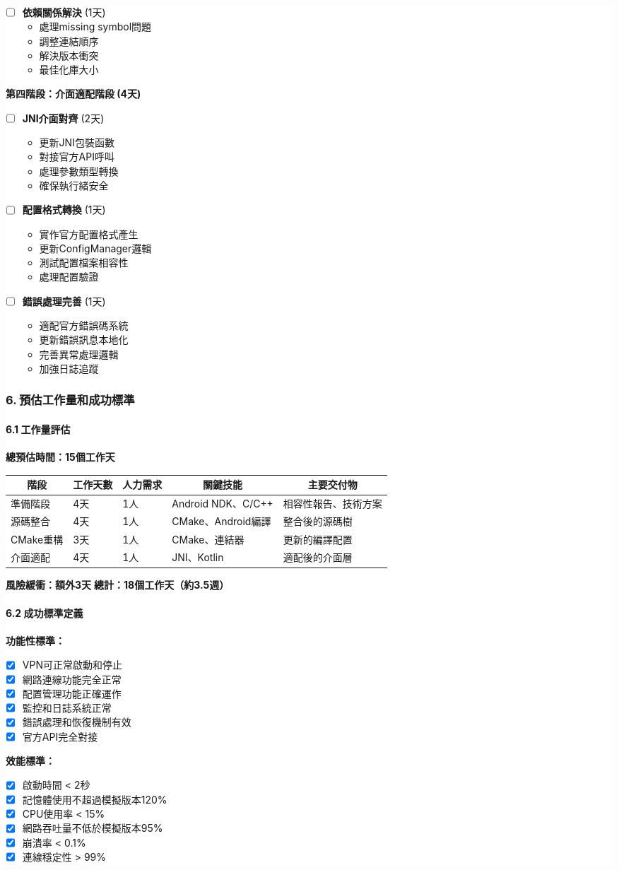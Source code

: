 - [ ] **依賴關係解決** (1天)
  - 處理missing symbol問題
  - 調整連結順序
  - 解決版本衝突
  - 最佳化庫大小

**第四階段：介面適配階段 (4天)**
- [ ] **JNI介面對齊** (2天)
  - 更新JNI包裝函數
  - 對接官方API呼叫
  - 處理參數類型轉換
  - 確保執行緒安全

- [ ] **配置格式轉換** (1天)
  - 實作官方配置格式產生
  - 更新ConfigManager邏輯
  - 測試配置檔案相容性
  - 處理配置驗證

- [ ] **錯誤處理完善** (1天)
  - 適配官方錯誤碼系統
  - 更新錯誤訊息本地化
  - 完善異常處理邏輯
  - 加強日誌追蹤

### 6. 預估工作量和成功標準

#### 6.1 工作量評估

**總預估時間：15個工作天**

| 階段 | 工作天數 | 人力需求 | 關鍵技能 | 主要交付物 |
|------|---------|----------|----------|-----------|
| 準備階段 | 4天 | 1人 | Android NDK、C/C++ | 相容性報告、技術方案 |
| 源碼整合 | 4天 | 1人 | CMake、Android編譯 | 整合後的源碼樹 |
| CMake重構 | 3天 | 1人 | CMake、連結器 | 更新的編譯配置 |
| 介面適配 | 4天 | 1人 | JNI、Kotlin | 適配後的介面層 |

**風險緩衝：額外3天**
**總計：18個工作天（約3.5週）**

#### 6.2 成功標準定義

**功能性標準：**
- [x] VPN可正常啟動和停止
- [x] 網路連線功能完全正常
- [x] 配置管理功能正確運作
- [x] 監控和日誌系統正常
- [x] 錯誤處理和恢復機制有效
- [x] 官方API完全對接

**效能標準：**
- [x] 啟動時間 < 2秒
- [x] 記憶體使用不超過模擬版本120%
- [x] CPU使用率 < 15%
- [x] 網路吞吐量不低於模擬版本95%
- [x] 崩潰率 < 0.1%
- [x] 連線穩定性 > 99%
